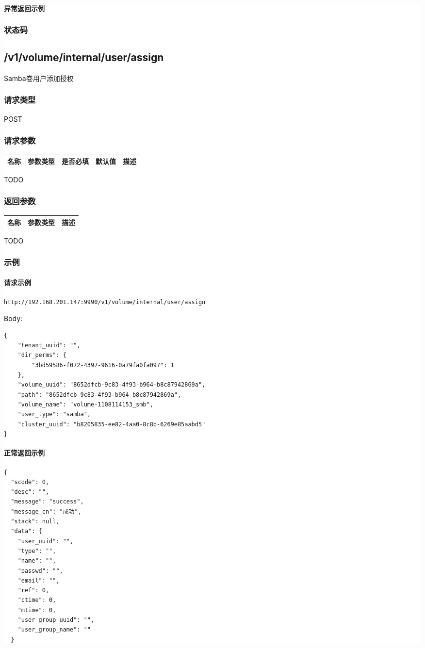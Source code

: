 #### 异常返回示例

### 状态码


## /v1/volume/internal/user/assign
Samba卷用户添加授权
### 请求类型
POST

### 请求参数

 名称 | 参数类型 | 是否必填 | 默认值 | 描述
--- |---|---|--- |---
TODO


### 返回参数

名称|参数类型|描述
---|---|---
TODO

### 示例

#### 请求示例
```
http://192.168.201.147:9990/v1/volume/internal/user/assign
```
Body:
```
{
	"tenant_uuid": "",
	"dir_perms": {
		"3bd59586-f072-4397-9616-0a79fa0fa097": 1
	},
	"volume_uuid": "8652dfcb-9c83-4f93-b964-b8c87942869a",
	"path": "8652dfcb-9c83-4f93-b964-b8c87942869a",
	"volume_name": "volume-1108114153_smb",
	"user_type": "samba",
	"cluster_uuid": "b8205835-ee82-4aa0-8c8b-6269e85aabd5"
}
```

#### 正常返回示例
```
{
  "scode": 0,
  "desc": "",
  "message": "success",
  "message_cn": "成功",
  "stack": null,
  "data": {
    "user_uuid": "",
    "type": "",
    "name": "",
    "passwd": "",
    "email": "",
    "ref": 0,
    "ctime": 0,
    "mtime": 0,
    "user_group_uuid": "",
    "user_group_name": ""
  }
```